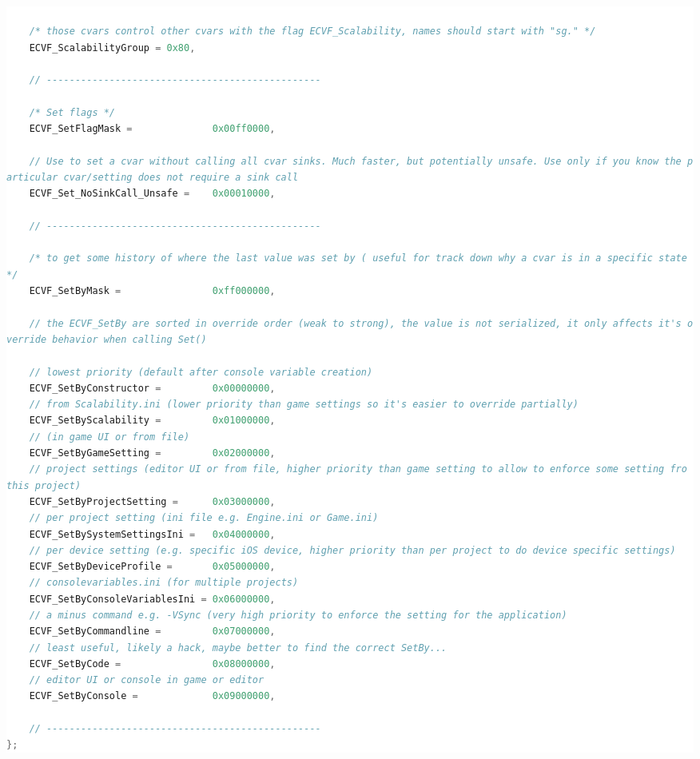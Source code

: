 ```cpp

	/* those cvars control other cvars with the flag ECVF_Scalability, names should start with "sg." */
	ECVF_ScalabilityGroup = 0x80,

	// ------------------------------------------------

	/* Set flags */
	ECVF_SetFlagMask =				0x00ff0000,

	// Use to set a cvar without calling all cvar sinks. Much faster, but potentially unsafe. Use only if you know the particular cvar/setting does not require a sink call
	ECVF_Set_NoSinkCall_Unsafe =	0x00010000,

	// ------------------------------------------------

	/* to get some history of where the last value was set by ( useful for track down why a cvar is in a specific state */
	ECVF_SetByMask =				0xff000000,

	// the ECVF_SetBy are sorted in override order (weak to strong), the value is not serialized, it only affects it's override behavior when calling Set()

	// lowest priority (default after console variable creation)
	ECVF_SetByConstructor =			0x00000000,
	// from Scalability.ini (lower priority than game settings so it's easier to override partially)
	ECVF_SetByScalability =			0x01000000,
	// (in game UI or from file)
	ECVF_SetByGameSetting =			0x02000000,
	// project settings (editor UI or from file, higher priority than game setting to allow to enforce some setting fro this project)
	ECVF_SetByProjectSetting =		0x03000000,
	// per project setting (ini file e.g. Engine.ini or Game.ini)
	ECVF_SetBySystemSettingsIni =	0x04000000,
	// per device setting (e.g. specific iOS device, higher priority than per project to do device specific settings)
	ECVF_SetByDeviceProfile =		0x05000000,
	// consolevariables.ini (for multiple projects)
	ECVF_SetByConsoleVariablesIni = 0x06000000,
	// a minus command e.g. -VSync (very high priority to enforce the setting for the application)
	ECVF_SetByCommandline =			0x07000000,
	// least useful, likely a hack, maybe better to find the correct SetBy...
	ECVF_SetByCode =				0x08000000,
	// editor UI or console in game or editor
	ECVF_SetByConsole =				0x09000000,

	// ------------------------------------------------
};

```
